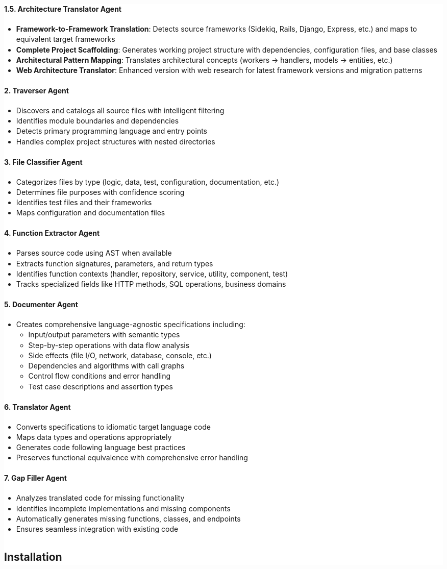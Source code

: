 #### 1.5. Architecture Translator Agent
- **Framework-to-Framework Translation**: Detects source frameworks (Sidekiq, Rails, Django, Express, etc.) and maps to equivalent target frameworks
- **Complete Project Scaffolding**: Generates working project structure with dependencies, configuration files, and base classes
- **Architectural Pattern Mapping**: Translates architectural concepts (workers → handlers, models → entities, etc.)
- **Web Architecture Translator**: Enhanced version with web research for latest framework versions and migration patterns

#### 2. Traverser Agent
- Discovers and catalogs all source files with intelligent filtering
- Identifies module boundaries and dependencies
- Detects primary programming language and entry points
- Handles complex project structures with nested directories

#### 3. File Classifier Agent
- Categorizes files by type (logic, data, test, configuration, documentation, etc.)
- Determines file purposes with confidence scoring
- Identifies test files and their frameworks
- Maps configuration and documentation files

#### 4. Function Extractor Agent
- Parses source code using AST when available
- Extracts function signatures, parameters, and return types
- Identifies function contexts (handler, repository, service, utility, component, test)
- Tracks specialized fields like HTTP methods, SQL operations, business domains

#### 5. Documenter Agent
- Creates comprehensive language-agnostic specifications including:
  - Input/output parameters with semantic types
  - Step-by-step operations with data flow analysis
  - Side effects (file I/O, network, database, console, etc.)
  - Dependencies and algorithms with call graphs
  - Control flow conditions and error handling
  - Test case descriptions and assertion types

#### 6. Translator Agent
- Converts specifications to idiomatic target language code
- Maps data types and operations appropriately
- Generates code following language best practices
- Preserves functional equivalence with comprehensive error handling

#### 7. Gap Filler Agent
- Analyzes translated code for missing functionality
- Identifies incomplete implementations and missing components
- Automatically generates missing functions, classes, and endpoints
- Ensures seamless integration with existing code

## Installation
